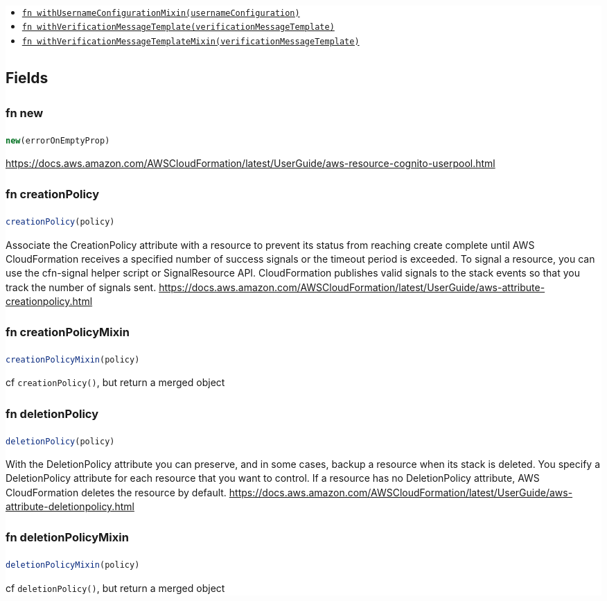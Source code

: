 * [`fn withUsernameConfigurationMixin(usernameConfiguration)`](#fn-withusernameconfigurationmixin)
* [`fn withVerificationMessageTemplate(verificationMessageTemplate)`](#fn-withverificationmessagetemplate)
* [`fn withVerificationMessageTemplateMixin(verificationMessageTemplate)`](#fn-withverificationmessagetemplatemixin)

## Fields

### fn new

```ts
new(errorOnEmptyProp)
```

https://docs.aws.amazon.com/AWSCloudFormation/latest/UserGuide/aws-resource-cognito-userpool.html

### fn creationPolicy

```ts
creationPolicy(policy)
```

Associate the CreationPolicy attribute with a resource to prevent its status from reaching create complete until AWS CloudFormation receives a specified number of success signals or the timeout period is exceeded. To signal a resource, you can use the cfn-signal helper script or SignalResource API. CloudFormation publishes valid signals to the stack events so that you track the number of signals sent. 
https://docs.aws.amazon.com/AWSCloudFormation/latest/UserGuide/aws-attribute-creationpolicy.html

### fn creationPolicyMixin

```ts
creationPolicyMixin(policy)
```

cf `creationPolicy()`, but return a merged object

### fn deletionPolicy

```ts
deletionPolicy(policy)
```

With the DeletionPolicy attribute you can preserve, and in some cases, backup a resource when its stack is deleted. You specify a DeletionPolicy attribute for each resource that you want to control. If a resource has no DeletionPolicy attribute, AWS CloudFormation deletes the resource by default. 
https://docs.aws.amazon.com/AWSCloudFormation/latest/UserGuide/aws-attribute-deletionpolicy.html

### fn deletionPolicyMixin

```ts
deletionPolicyMixin(policy)
```

cf `deletionPolicy()`, but return a merged object
